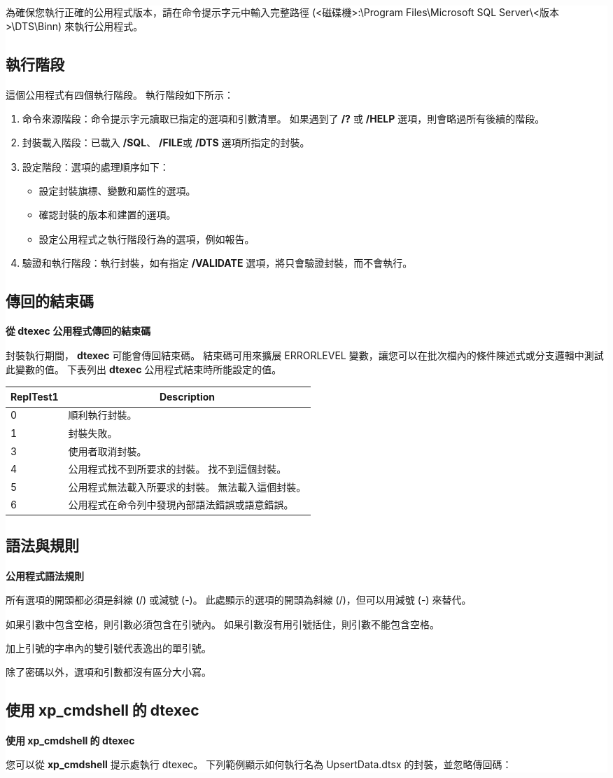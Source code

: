  為確保您執行正確的公用程式版本，請在命令提示字元中輸入完整路徑 (\<磁碟機>:\Program Files\Microsoft SQL Server\\<版本\>\DTS\Binn) 來執行公用程式。  
  
##  <a name="phases"></a> 執行階段  
 這個公用程式有四個執行階段。 執行階段如下所示：  
  
1.  命令來源階段：命令提示字元讀取已指定的選項和引數清單。 如果遇到了 **/?** 或 **/HELP** 選項，則會略過所有後續的階段。  
  
2.  封裝載入階段：已載入 **/SQL**、 **/FILE**或 **/DTS** 選項所指定的封裝。  
  
3.  設定階段：選項的處理順序如下：  
  
    -   設定封裝旗標、變數和屬性的選項。  
  
    -   確認封裝的版本和建置的選項。  
  
    -   設定公用程式之執行階段行為的選項，例如報告。  
  
4.  驗證和執行階段：執行封裝，如有指定 **/VALIDATE** 選項，將只會驗證封裝，而不會執行。  
  
##  <a name="exit"></a> 傳回的結束碼  
 **從 dtexec 公用程式傳回的結束碼**  
  
 封裝執行期間， **dtexec** 可能會傳回結束碼。 結束碼可用來擴展 ERRORLEVEL 變數，讓您可以在批次檔內的條件陳述式或分支邏輯中測試此變數的值。 下表列出 **dtexec** 公用程式結束時所能設定的值。  
  
|ReplTest1|Description|  
|-----------|-----------------|  
|0|順利執行封裝。|  
|1|封裝失敗。|  
|3|使用者取消封裝。|  
|4|公用程式找不到所要求的封裝。 找不到這個封裝。|  
|5|公用程式無法載入所要求的封裝。 無法載入這個封裝。|  
|6|公用程式在命令列中發現內部語法錯誤或語意錯誤。|  
  
##  <a name="syntaxRules"></a> 語法與規則  
 **公用程式語法規則**  
  
 所有選項的開頭都必須是斜線 (/) 或減號 (-)。 此處顯示的選項的開頭為斜線 (/)，但可以用減號 (-) 來替代。  
  
 如果引數中包含空格，則引數必須包含在引號內。 如果引數沒有用引號括住，則引數不能包含空格。  
  
 加上引號的字串內的雙引號代表逸出的單引號。  
  
 除了密碼以外，選項和引數都沒有區分大小寫。  
  
##  <a name="cmdshell"></a> 使用 xp_cmdshell 的 dtexec  
 **使用 xp_cmdshell 的 dtexec**  
  
 您可以從 **xp_cmdshell** 提示處執行 dtexec。 下列範例顯示如何執行名為 UpsertData.dtsx 的封裝，並忽略傳回碼：  
  